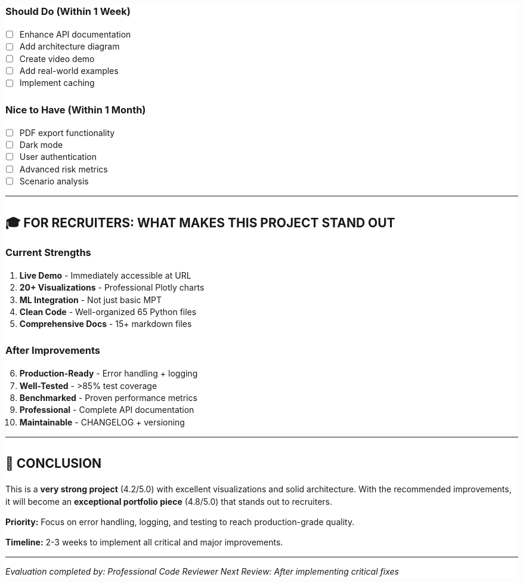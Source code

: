 ### Should Do (Within 1 Week)
- [ ] Enhance API documentation
- [ ] Add architecture diagram
- [ ] Create video demo
- [ ] Add real-world examples
- [ ] Implement caching

### Nice to Have (Within 1 Month)
- [ ] PDF export functionality
- [ ] Dark mode
- [ ] User authentication
- [ ] Advanced risk metrics
- [ ] Scenario analysis

---

## 🎓 FOR RECRUITERS: WHAT MAKES THIS PROJECT STAND OUT

### Current Strengths
1. **Live Demo** - Immediately accessible at URL
2. **20+ Visualizations** - Professional Plotly charts
3. **ML Integration** - Not just basic MPT
4. **Clean Code** - Well-organized 65 Python files
5. **Comprehensive Docs** - 15+ markdown files

### After Improvements
6. **Production-Ready** - Error handling + logging
7. **Well-Tested** - >85% test coverage
8. **Benchmarked** - Proven performance metrics
9. **Professional** - Complete API documentation
10. **Maintainable** - CHANGELOG + versioning

---

## 📝 CONCLUSION

This is a **very strong project** (4.2/5.0) with excellent visualizations and solid architecture. With the recommended improvements, it will become an **exceptional portfolio piece** (4.8/5.0) that stands out to recruiters.

**Priority:** Focus on error handling, logging, and testing to reach production-grade quality.

**Timeline:** 2-3 weeks to implement all critical and major improvements.

---

*Evaluation completed by: Professional Code Reviewer*
*Next Review: After implementing critical fixes*
